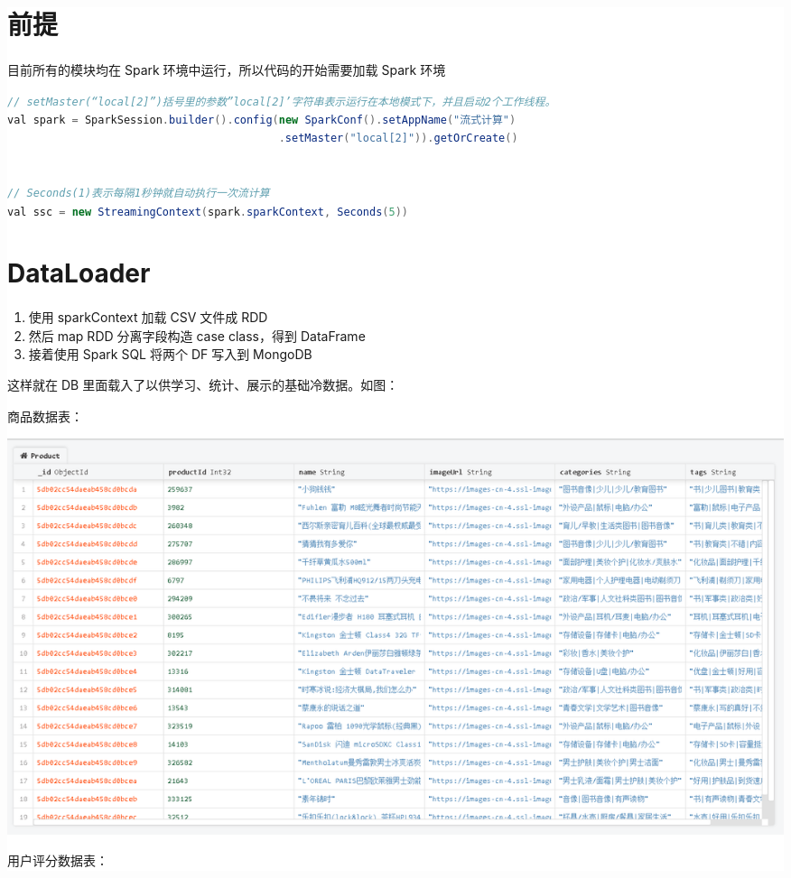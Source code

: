 # 前提

目前所有的模块均在 Spark 环境中运行，所以代码的开始需要加载 Spark 环境

```java
// setMaster(“local[2]”)括号里的参数”local[2]’字符串表示运行在本地模式下，并且启动2个工作线程。
val spark = SparkSession.builder().config(new SparkConf().setAppName("流式计算")
                                          .setMaster("local[2]")).getOrCreate()

    
// Seconds(1)表示每隔1秒钟就自动执行一次流计算
val ssc = new StreamingContext(spark.sparkContext, Seconds(5))
```

# DataLoader

1. 使用 sparkContext 加载 CSV 文件成 RDD
2. 然后 map RDD 分离字段构造 case class，得到 DataFrame
3. 接着使用 Spark SQL 将两个 DF 写入到 MongoDB

这样就在 DB 里面载入了以供学习、统计、展示的基础冷数据。如图：

商品数据表：

![image-20191120135455103](assets/image-20191120135455103.png)

用户评分数据表：
